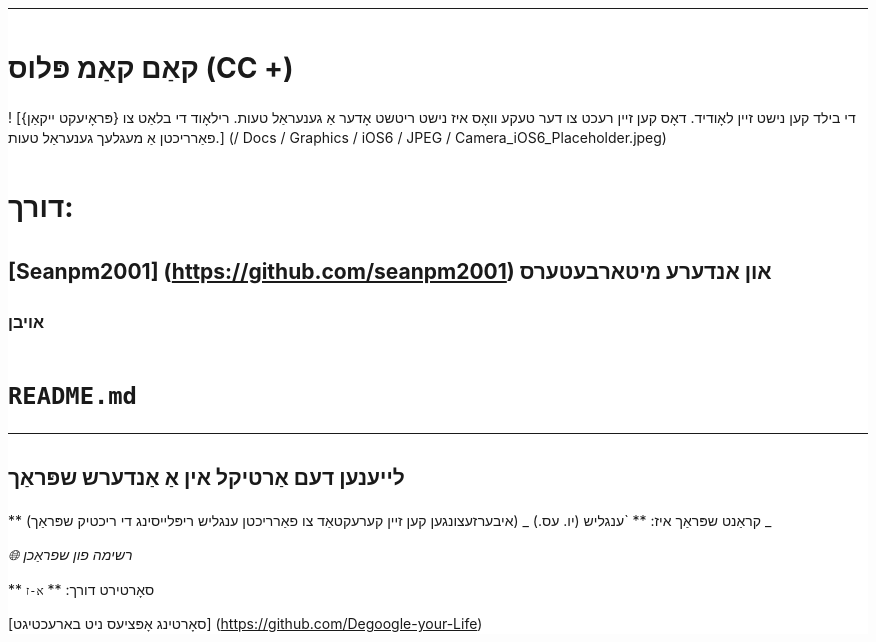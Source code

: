 ***

# קאַם קאַמ פּלוס (CC +)

! [{פּראָיעקט ייקאַן} די בילד קען נישט זיין לאָודיד. דאָס קען זיין רעכט צו דער טעקע וואָס איז נישט ריטשט אָדער אַ גענעראַל טעות. רילאָוד די בלאַט צו פאַרריכטן אַ מעגלעך גענעראַל טעות.] (/ Docs / Graphics / iOS6 / JPEG / Camera_iOS6_Placeholder.jpeg)

# דורך:

## [Seanpm2001] (https://github.com/seanpm2001) און אנדערע מיטארבעטערס

### אויבן

# `README.md`

***

## לייענען דעם אַרטיקל אין אַ אַנדערש שפּראַך

** קראַנט שפּראַך איז: ** `ענגליש (יו. עס.) _ (איבערזעצונגען קען זיין קערעקטאַד צו פאַרריכטן ענגליש ריפּלייסינג די ריכטיק שפּראַך) _

_🌐 רשימה פון שפראַכן_

** סאָרטירט דורך: ** `א-ז`

[סאָרטינג אָפּציעס ניט בארעכטיגט] (https://github.com/Degoogle-your-Life)
